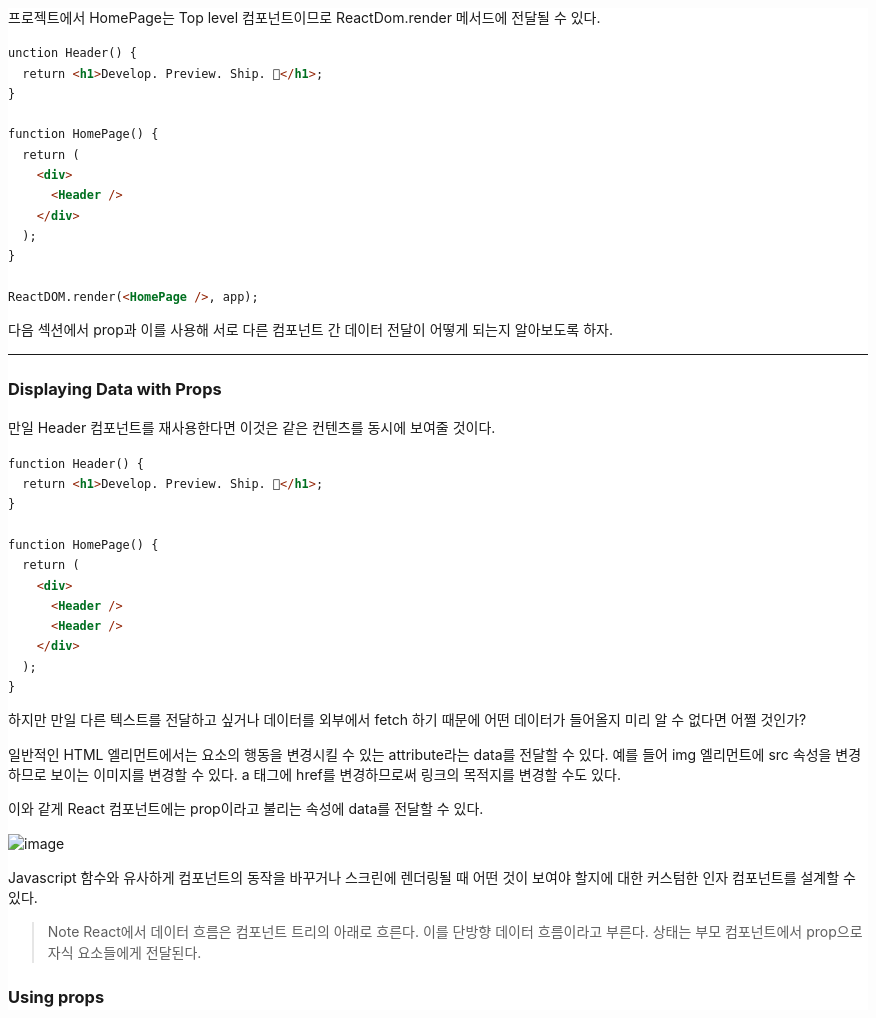 프로젝트에서 HomePage는 Top level 컴포넌트이므로 ReactDom.render 메서드에 전달될 수 있다.

```html
unction Header() {
  return <h1>Develop. Preview. Ship. 🚀</h1>;
}

function HomePage() {
  return (
    <div>
      <Header />
    </div>
  );
}

ReactDOM.render(<HomePage />, app);
```

다음 섹션에서 prop과 이를 사용해 서로 다른 컴포넌트 간 데이터 전달이 어떻게 되는지 알아보도록 하자.

---

### Displaying Data with Props

만일 Header 컴포넌트를 재사용한다면 이것은 같은 컨텐츠를 동시에 보여줄 것이다.

```html
function Header() {
  return <h1>Develop. Preview. Ship. 🚀</h1>;
}

function HomePage() {
  return (
    <div>
      <Header />
      <Header />
    </div>
  );
}
```

하지만 만일 다른 텍스트를 전달하고 싶거나 데이터를 외부에서 fetch 하기 때문에 어떤 데이터가 들어올지 미리 알 수 없다면 어쩔 것인가?

일반적인 HTML 엘리먼트에서는 요소의 행동을 변경시킬 수 있는 attribute라는 data를 전달할 수 있다. 예를 들어 img 엘리먼트에 src 속성을 변경하므로 보이는 이미지를 변경할 수 있다. a 태그에 href를 변경하므로써 링크의 목적지를 변경할 수도 있다.

이와 같게 React 컴포넌트에는 prop이라고 불리는 속성에 data를 전달할 수 있다.

<img width="674" alt="image" src="https://user-images.githubusercontent.com/50050459/216779515-27885596-0b9a-4ec5-8597-f39eac11bccf.png">

Javascript 함수와 유사하게 컴포넌트의 동작을 바꾸거나 스크린에 렌더링될 때 어떤 것이 보여야 할지에 대한 커스텀한 인자 컴포넌트를 설계할 수 있다.

> Note
> React에서 데이터 흐름은 컴포넌트 트리의 아래로 흐른다. 이를 단방향 데이터 흐름이라고 부른다. 상태는 부모 컴포넌트에서 prop으로 자식 요소들에게 전달된다.


### Using props
